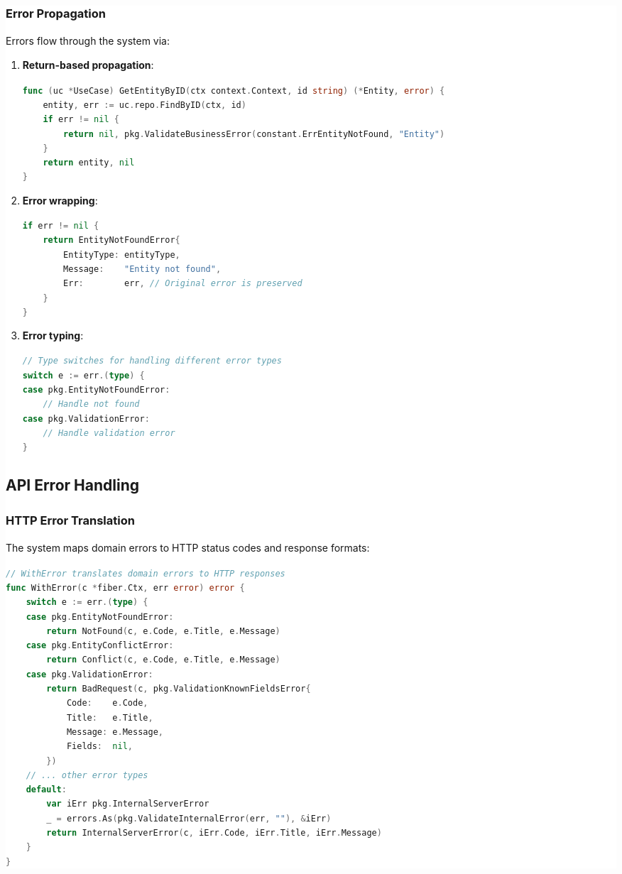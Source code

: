 ### Error Propagation

Errors flow through the system via:

1. **Return-based propagation**:
   ```go
   func (uc *UseCase) GetEntityByID(ctx context.Context, id string) (*Entity, error) {
       entity, err := uc.repo.FindByID(ctx, id)
       if err != nil {
           return nil, pkg.ValidateBusinessError(constant.ErrEntityNotFound, "Entity")
       }
       return entity, nil
   }
   ```

2. **Error wrapping**:
   ```go
   if err != nil {
       return EntityNotFoundError{
           EntityType: entityType,
           Message:    "Entity not found",
           Err:        err, // Original error is preserved
       }
   }
   ```

3. **Error typing**:
   ```go
   // Type switches for handling different error types
   switch e := err.(type) {
   case pkg.EntityNotFoundError:
       // Handle not found
   case pkg.ValidationError:
       // Handle validation error
   }
   ```

## API Error Handling

### HTTP Error Translation

The system maps domain errors to HTTP status codes and response formats:

```go
// WithError translates domain errors to HTTP responses
func WithError(c *fiber.Ctx, err error) error {
    switch e := err.(type) {
    case pkg.EntityNotFoundError:
        return NotFound(c, e.Code, e.Title, e.Message)
    case pkg.EntityConflictError:
        return Conflict(c, e.Code, e.Title, e.Message)
    case pkg.ValidationError:
        return BadRequest(c, pkg.ValidationKnownFieldsError{
            Code:    e.Code,
            Title:   e.Title,
            Message: e.Message,
            Fields:  nil,
        })
    // ... other error types
    default:
        var iErr pkg.InternalServerError
        _ = errors.As(pkg.ValidateInternalError(err, ""), &iErr)
        return InternalServerError(c, iErr.Code, iErr.Title, iErr.Message)
    }
}
```
